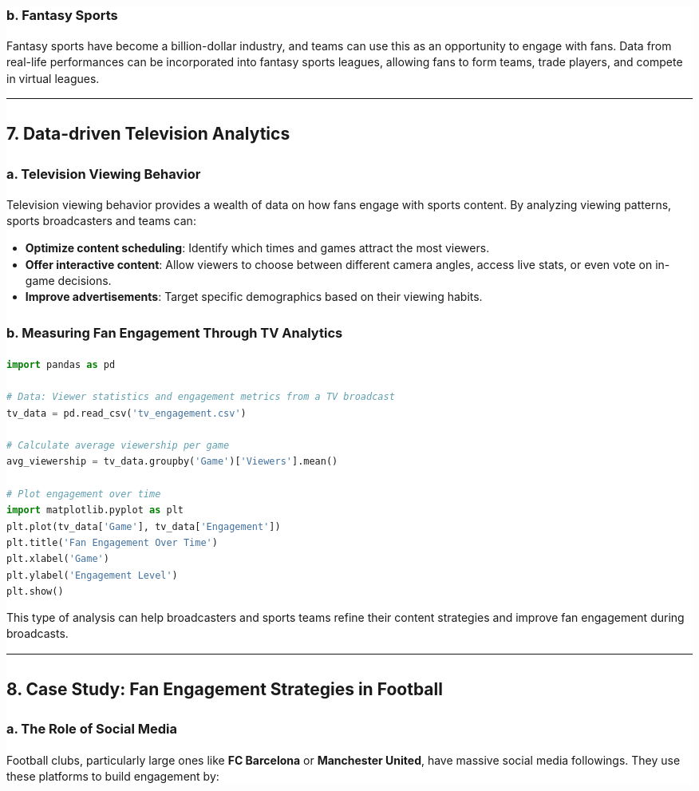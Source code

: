 ### b. Fantasy Sports

Fantasy sports have become a billion-dollar industry, and teams can use this as an opportunity to engage with fans. Data from real-life performances can be incorporated into fantasy sports leagues, allowing fans to form teams, trade players, and compete in virtual leagues.

---

## 7. Data-driven Television Analytics

### a. Television Viewing Behavior

Television viewing behavior provides a wealth of data on how fans engage with sports content. By analyzing viewing patterns, sports broadcasters and teams can:

- **Optimize content scheduling**: Identify which times and games attract the most viewers.
- **Offer interactive content**: Allow viewers to choose between different camera angles, access live stats, or even vote on in-game decisions.
- **Improve advertisements**: Target specific demographics based on their viewing habits.

### b. Measuring Fan Engagement Through TV Analytics

```python
import pandas as pd

# Data: Viewer statistics and engagement metrics from a TV broadcast
tv_data = pd.read_csv('tv_engagement.csv')

# Calculate average viewership per game
avg_viewership = tv_data.groupby('Game')['Viewers'].mean()

# Plot engagement over time
import matplotlib.pyplot as plt
plt.plot(tv_data['Game'], tv_data['Engagement'])
plt.title('Fan Engagement Over Time')
plt.xlabel('Game')
plt.ylabel('Engagement Level')
plt.show()
```

This type of analysis can help broadcasters and sports teams refine their content strategies and improve fan engagement during broadcasts.

---

## 8. Case Study: Fan Engagement Strategies in Football

### a. The Role of Social Media

Football clubs, particularly large ones like **FC Barcelona** or **Manchester United**, have massive social media followings. They use these platforms to build engagement by:
